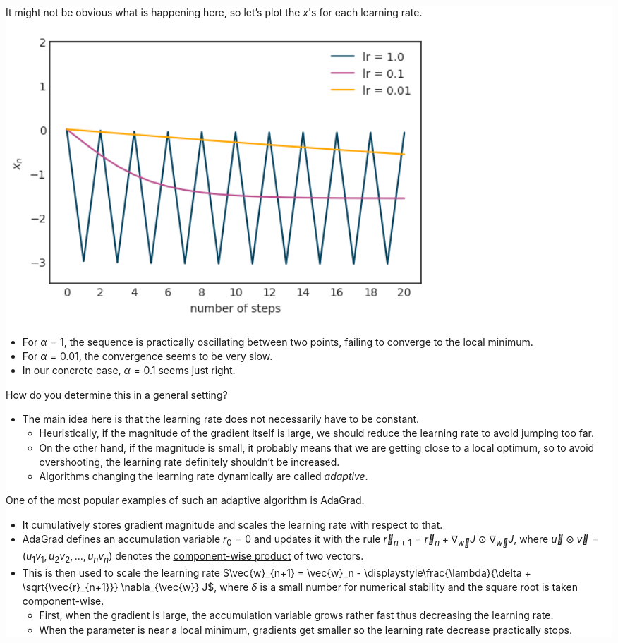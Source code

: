 It might not be obvious what is happening here, so let’s plot the $x$'s for each learning rate.

<img src="./IMG/learning.png" width=600>

- For $\alpha = 1$, the sequence is practically oscillating between two points, failing to converge to the local minimum.
- For $\alpha = 0.01$, the convergence seems to be very slow.
- In our concrete case, $\alpha = 0.1$ seems just right.

How do you determine this in a general setting?

- The main idea here is that the learning rate does not necessarily have to be constant. 
  - Heuristically, if the magnitude of the gradient itself is large, we should reduce the learning rate to avoid jumping too far.
  - On the other hand, if the magnitude is small, it probably means that we are getting close to a local optimum, so to avoid overshooting, the learning rate definitely shouldn’t be increased.
  - Algorithms changing the learning rate dynamically are called *adaptive*.

One of the most popular examples of such an adaptive algorithm is [AdaGrad](https://medium.com/konvergen/an-introduction-to-adagrad-f130ae871827).

- It cumulatively stores gradient magnitude and scales the learning rate with respect to that.
- AdaGrad defines an accumulation variable $r_0 = 0$ and updates it with the rule $\vec{r}_{n+1} = \vec{r}_n + \nabla_{\vec{w}} J\ \odot\ \nabla_{\vec{w}} J$, where $\vec{u} \odot \vec{v} = (u_1 v_1, u_2 v_2, ..., u_n v_n)$ denotes the [component-wise product](https://en.wikipedia.org/wiki/Hadamard_product_(matrices)) of two vectors.
- This is then used to scale the learning rate $\vec{w}_{n+1} = \vec{w}_n - \displaystyle\frac{\lambda}{\delta + \sqrt{\vec{r}_{n+1}}} \nabla_{\vec{w}} J$, where $\delta$ is a small number for numerical stability and the square root is taken component-wise.
  - First, when the gradient is large, the accumulation variable grows rather fast thus decreasing the learning rate.
  - When the parameter is near a local minimum, gradients get smaller so the learning rate decrease practically stops.

